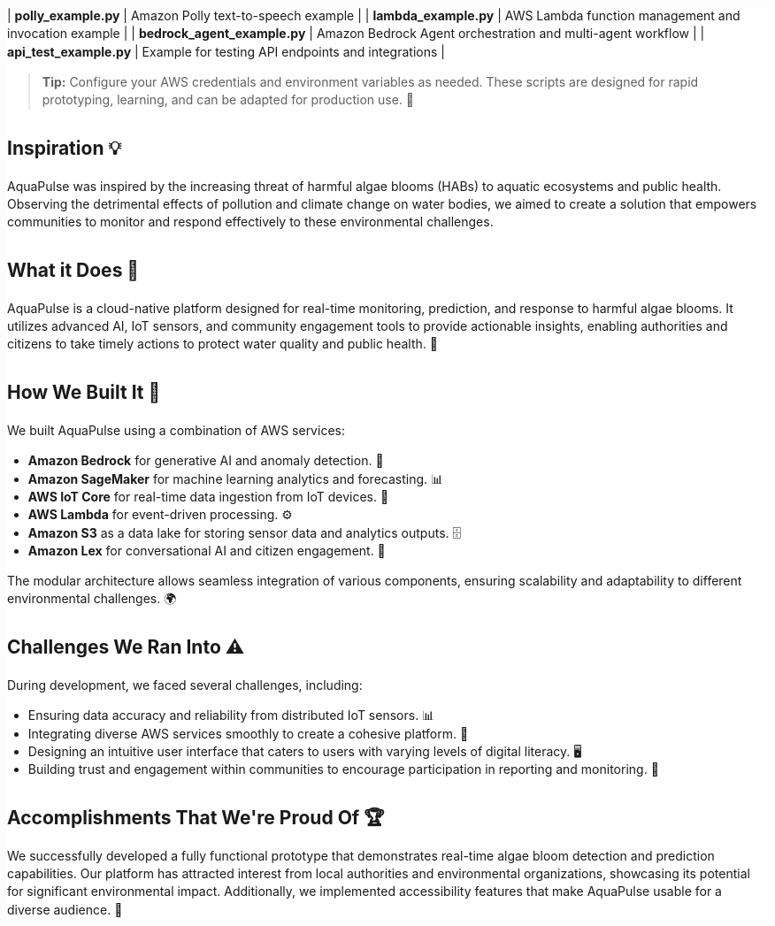 | **polly_example.py**           | Amazon Polly text-to-speech example                              |
| **lambda_example.py**          | AWS Lambda function management and invocation example            |
| **bedrock_agent_example.py**   | Amazon Bedrock Agent orchestration and multi-agent workflow      |
| **api_test_example.py**        | Example for testing API endpoints and integrations               |

> **Tip:** Configure your AWS credentials and environment variables as needed. These scripts are designed for rapid prototyping, learning, and can be adapted for production use. 🌟

## Inspiration 💡
AquaPulse was inspired by the increasing threat of harmful algae blooms (HABs) to aquatic ecosystems and public health. Observing the detrimental effects of pollution and climate change on water bodies, we aimed to create a solution that empowers communities to monitor and respond effectively to these environmental challenges.

## What it Does 🌊
AquaPulse is a cloud-native platform designed for real-time monitoring, prediction, and response to harmful algae blooms. It utilizes advanced AI, IoT sensors, and community engagement tools to provide actionable insights, enabling authorities and citizens to take timely actions to protect water quality and public health. 🚨

## How We Built It 🔧
We built AquaPulse using a combination of AWS services:
- **Amazon Bedrock** for generative AI and anomaly detection. 🤖
- **Amazon SageMaker** for machine learning analytics and forecasting. 📊
- **AWS IoT Core** for real-time data ingestion from IoT devices. 📡
- **AWS Lambda** for event-driven processing. ⚙️
- **Amazon S3** as a data lake for storing sensor data and analytics outputs. 🗄️
- **Amazon Lex** for conversational AI and citizen engagement. 💬

The modular architecture allows seamless integration of various components, ensuring scalability and adaptability to different environmental challenges. 🌍

## Challenges We Ran Into ⚠️
During development, we faced several challenges, including:
- Ensuring data accuracy and reliability from distributed IoT sensors. 📊
- Integrating diverse AWS services smoothly to create a cohesive platform. 🔗
- Designing an intuitive user interface that caters to users with varying levels of digital literacy. 🖥️
- Building trust and engagement within communities to encourage participation in reporting and monitoring. 🤝

## Accomplishments That We're Proud Of 🏆
We successfully developed a fully functional prototype that demonstrates real-time algae bloom detection and prediction capabilities. Our platform has attracted interest from local authorities and environmental organizations, showcasing its potential for significant environmental impact. Additionally, we implemented accessibility features that make AquaPulse usable for a diverse audience. 🌈
